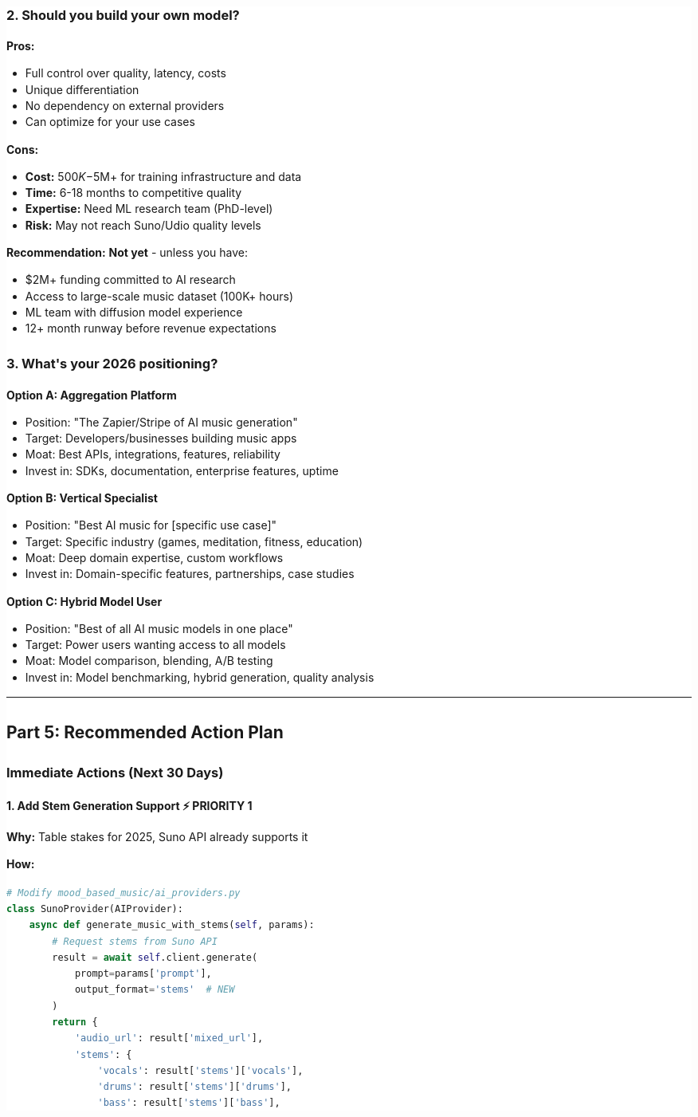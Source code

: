 ### 2. Should you build your own model?

**Pros:**
- Full control over quality, latency, costs
- Unique differentiation
- No dependency on external providers
- Can optimize for your use cases

**Cons:**
- **Cost:** $500K-$5M+ for training infrastructure and data
- **Time:** 6-18 months to competitive quality
- **Expertise:** Need ML research team (PhD-level)
- **Risk:** May not reach Suno/Udio quality levels

**Recommendation:** **Not yet** - unless you have:
- $2M+ funding committed to AI research
- Access to large-scale music dataset (100K+ hours)
- ML team with diffusion model experience
- 12+ month runway before revenue expectations

### 3. What's your 2026 positioning?

**Option A: Aggregation Platform**
- Position: "The Zapier/Stripe of AI music generation"
- Target: Developers/businesses building music apps
- Moat: Best APIs, integrations, features, reliability
- Invest in: SDKs, documentation, enterprise features, uptime

**Option B: Vertical Specialist**
- Position: "Best AI music for [specific use case]"
- Target: Specific industry (games, meditation, fitness, education)
- Moat: Deep domain expertise, custom workflows
- Invest in: Domain-specific features, partnerships, case studies

**Option C: Hybrid Model User**
- Position: "Best of all AI music models in one place"
- Target: Power users wanting access to all models
- Moat: Model comparison, blending, A/B testing
- Invest in: Model benchmarking, hybrid generation, quality analysis

---

## Part 5: Recommended Action Plan

### Immediate Actions (Next 30 Days)

#### 1. **Add Stem Generation Support** ⚡ PRIORITY 1

**Why:** Table stakes for 2025, Suno API already supports it

**How:**
```python
# Modify mood_based_music/ai_providers.py
class SunoProvider(AIProvider):
    async def generate_music_with_stems(self, params):
        # Request stems from Suno API
        result = await self.client.generate(
            prompt=params['prompt'],
            output_format='stems'  # NEW
        )
        return {
            'audio_url': result['mixed_url'],
            'stems': {
                'vocals': result['stems']['vocals'],
                'drums': result['stems']['drums'],
                'bass': result['stems']['bass'],
```
